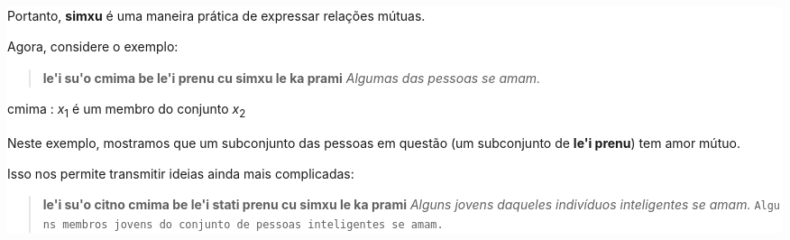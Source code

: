 Portanto, **simxu** é uma maneira prática de expressar relações mútuas.

Agora, considere o exemplo:

> **le'i su'o cmima be le'i prenu cu simxu le ka prami**
> _Algumas das pessoas se amam._

cmima
: $x_1$ é um membro do conjunto $x_2$

Neste exemplo, mostramos que um subconjunto das pessoas em questão (um subconjunto de **le'i prenu**) tem amor mútuo.

Isso nos permite transmitir ideias ainda mais complicadas:

> **le'i su'o citno cmima be le'i stati prenu cu simxu le ka prami**
> _Alguns jovens daqueles indivíduos inteligentes se amam._
> `Alguns membros jovens do conjunto de pessoas inteligentes se amam.`





